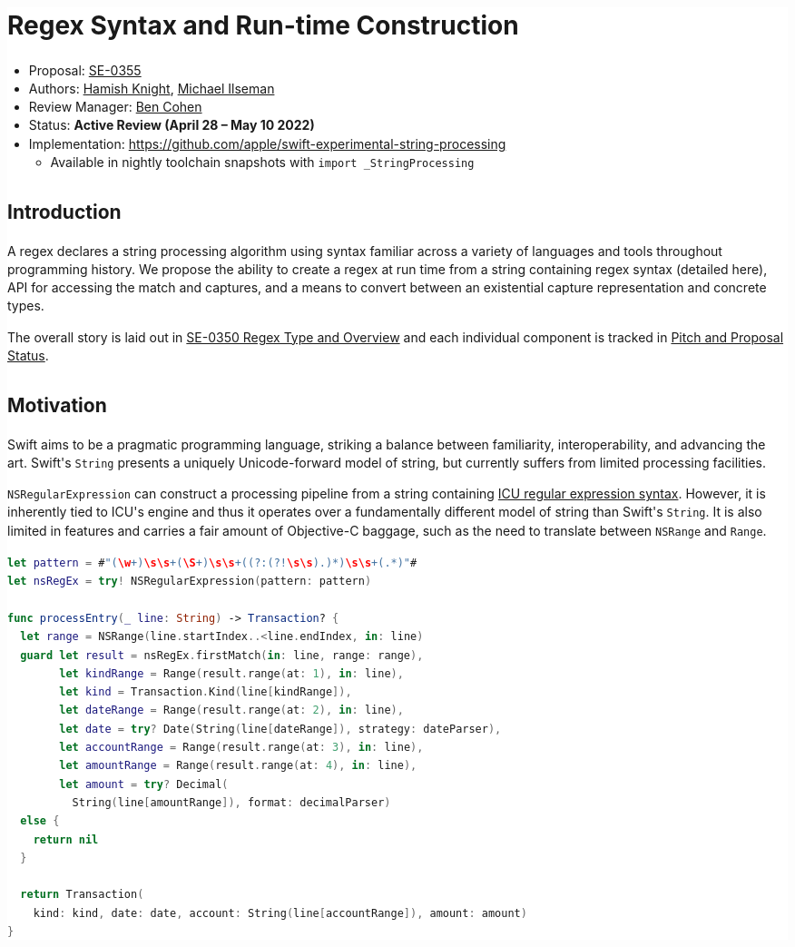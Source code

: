 
# Regex Syntax and Run-time Construction

* Proposal: [SE-0355](0355-regex-syntax-run-time-construction.md)
* Authors: [Hamish Knight](https://github.com/hamishknight), [Michael Ilseman](https://github.com/milseman)
* Review Manager: [Ben Cohen](https://github.com/airspeedswift)
* Status: **Active Review (April 28 – May 10 2022)**
* Implementation: https://github.com/apple/swift-experimental-string-processing
  * Available in nightly toolchain snapshots with `import _StringProcessing`

## Introduction

A regex declares a string processing algorithm using syntax familiar across a variety of languages and tools throughout programming history. We propose the ability to create a regex at run time from a string containing regex syntax (detailed here), API for accessing the match and captures, and a means to convert between an existential capture representation and concrete types.

The overall story is laid out in [SE-0350 Regex Type and Overview][overview] and each individual component is tracked in [Pitch and Proposal Status][pitches].

## Motivation

Swift aims to be a pragmatic programming language, striking a balance between familiarity, interoperability, and advancing the art. Swift's `String` presents a uniquely Unicode-forward model of string, but currently suffers from limited processing facilities.

`NSRegularExpression` can construct a processing pipeline from a string containing [ICU regular expression syntax][icu-syntax]. However, it is inherently tied to ICU's engine and thus it operates over a fundamentally different model of string than Swift's `String`. It is also limited in features and carries a fair amount of Objective-C baggage, such as the need to translate between `NSRange` and `Range`.

```swift
let pattern = #"(\w+)\s\s+(\S+)\s\s+((?:(?!\s\s).)*)\s\s+(.*)"#
let nsRegEx = try! NSRegularExpression(pattern: pattern)

func processEntry(_ line: String) -> Transaction? {
  let range = NSRange(line.startIndex..<line.endIndex, in: line)
  guard let result = nsRegEx.firstMatch(in: line, range: range),
        let kindRange = Range(result.range(at: 1), in: line),
        let kind = Transaction.Kind(line[kindRange]),
        let dateRange = Range(result.range(at: 2), in: line),
        let date = try? Date(String(line[dateRange]), strategy: dateParser),
        let accountRange = Range(result.range(at: 3), in: line),
        let amountRange = Range(result.range(at: 4), in: line),
        let amount = try? Decimal(
          String(line[amountRange]), format: decimalParser)
  else {
    return nil
  }

  return Transaction(
    kind: kind, date: date, account: String(line[accountRange]), amount: amount)
}
```


[pcre2-syntax]: https://www.pcre.org/current/doc/html/pcre2syntax.html
[oniguruma-syntax]: https://github.com/kkos/oniguruma/blob/master/doc/RE
[icu-syntax]: https://unicode-org.github.io/icu/userguide/strings/regexp.html
[uts18]: https://www.unicode.org/reports/tr18/
[.net-syntax]: https://docs.microsoft.com/en-us/dotnet/standard/base-types/regular-expressions
[UAX44-LM3]: https://www.unicode.org/reports/tr44/#UAX44-LM3
[unicode-prop-key-aliases]: https://www.unicode.org/Public/UCD/latest/ucd/PropertyAliases.txt
[unicode-prop-value-aliases]: https://www.unicode.org/Public/UCD/latest/ucd/PropertyValueAliases.txt
[unicode-scripts]: https://www.unicode.org/reports/tr24/#Script
[unicode-script-extensions]: https://www.unicode.org/reports/tr24/#Script_Extensions
[balancing-groups]: https://docs.microsoft.com/en-us/dotnet/standard/base-types/grouping-constructs-in-regular-expressions#balancing-group-definitions
[overview]: https://github.com/apple/swift-evolution/blob/main/proposals/0350-regex-type-overview.md
[pitches]: https://github.com/apple/swift-experimental-string-processing/blob/main/Documentation/Evolution/ProposalOverview.md